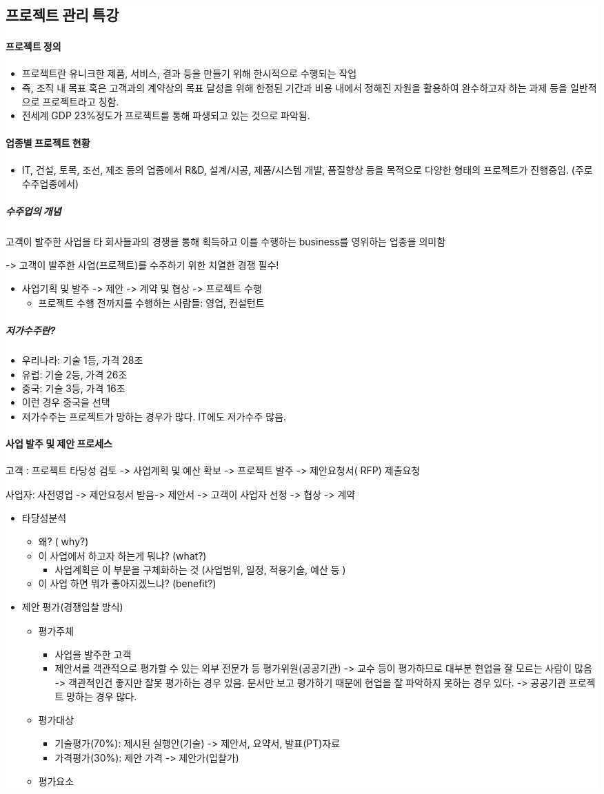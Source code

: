 ## 프로젝트 관리 특강

#### 프로젝트 정의

- 프로젝트란 유니크한 제품, 서비스, 결과 등을 만들기 위해 한시적으로 수행되는 작업
- 즉, 조직 내 목표 혹은 고객과의 계약상의 목표 달성을 위해 한정된 기간과 비용 내에서 정해진 자원을 활용하여 완수하고자 하는 과제 등을 일반적으로 프로젝트라고 칭함. 
- 전세계 GDP 23%정도가 프로젝트를 통해 파생되고 있는 것으로 파악됨.



#### 업종별 프로젝트 현황

- IT, 건설, 토목, 조선, 제조 등의 업종에서 R&D, 설계/시공, 제품/시스템 개발, 품질향상 등을 목적으로 다양한 형태의 프로젝트가 진행중임. (주로 수주업종에서)

##### 수주업의 개념

고객이 발주한 사업을 타 회사들과의 경쟁을 통해 획득하고 이를 수행하는 business를 영위하는 업종을 의미함

-> 고객이 발주한 사업(프로젝트)를 수주하기 위한 치열한 경쟁 필수!

- 사업기획 및 발주 -> 제안 -> 계약 및 협상 -> 프로젝트 수행
  - 프로젝트 수행 전까지를 수행하는 사람들: 영업, 컨설턴트 

##### 저가수주란?

- 우리나라: 기술 1등, 가격 28조 
- 유럽: 기술 2등, 가격 26조
- 중국: 기술 3등, 가격 16조 
- 이런 경우 중국을 선택
- 저가수주는 프로젝트가 망하는 경우가 많다. IT에도 저가수주 많음. 



#### 사업 발주 및 제안 프로세스

고객 : 프로젝트 타당성 검토 -> 사업계획 및 예산 확보 -> 프로젝트 발주  -> 제안요청서( RFP) 제출요청                        

사업자:  사전영업    -> 제안요청서 받음-> 제안서 -> 고객이 사업자 선정 -> 협상 -> 계약

- 타당성분석
  - 왜? ( why?)
  - 이 사업에서 하고자 하는게 뭐냐? (what?) 
    - 사업계획은 이 부분을 구체화하는 것 (사업범위, 일정, 적용기술, 예산 등 )
  - 이 사업 하면 뭐가 좋아지겠느냐? (benefit?)

- 제안 평가(경쟁입찰 방식)

  - 평가주체

    - 사업을 발주한 고객
    - 제안서를 객관적으로 평가할 수 있는 외부 전문가 등 평가위원(공공기관) -> 교수 등이 평가하므로 대부분 현업을 잘 모르는 사람이 많음 -> 객관적인건 좋지만 잘못 평가하는 경우 있음. 문서만 보고 평가하기 때문에 현업을 잘 파악하지 못하는 경우 있다. -> 공공기관 프로젝트 망하는 경우 많다.

  - 평가대상

    - 기술평가(70%): 제시된 실행안(기술) -> 제안서, 요약서, 발표(PT)자료
    - 가격평가(30%): 제안 가격 -> 제안가(입찰가)

  - 평가요소
